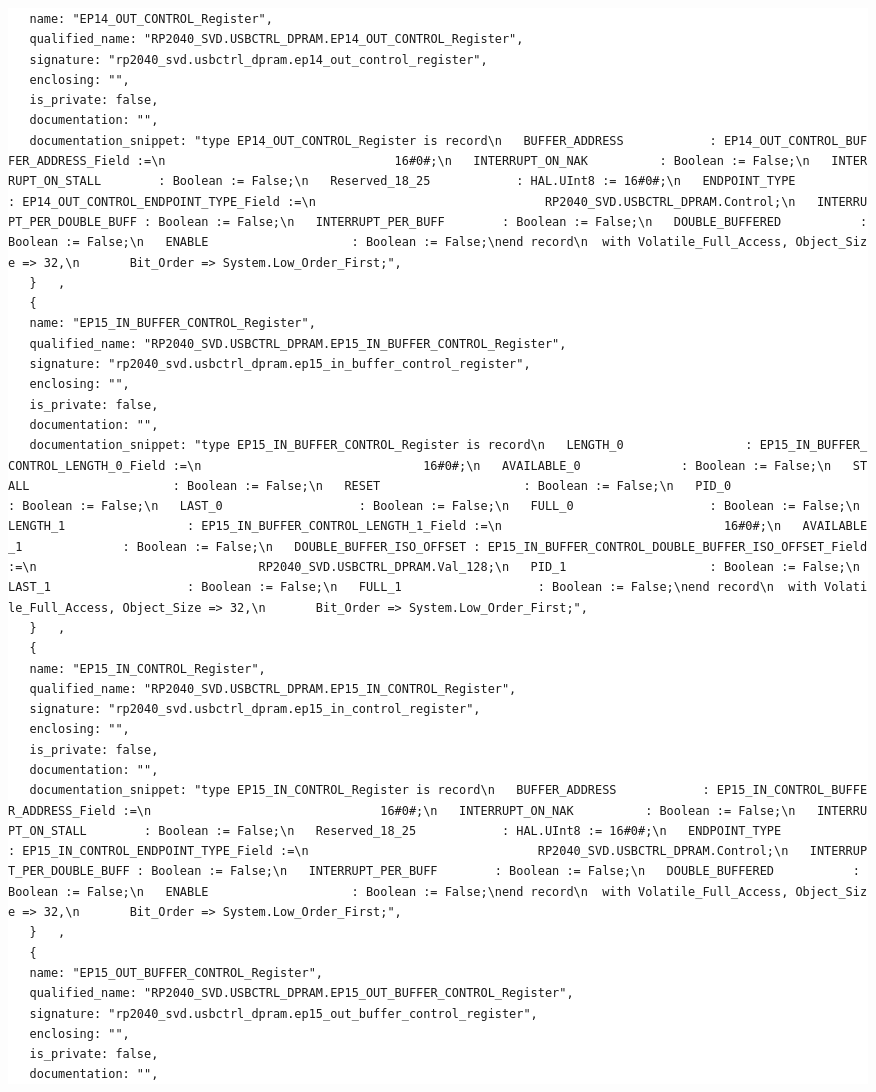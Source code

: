        name: "EP14_OUT_CONTROL_Register",
       qualified_name: "RP2040_SVD.USBCTRL_DPRAM.EP14_OUT_CONTROL_Register",
       signature: "rp2040_svd.usbctrl_dpram.ep14_out_control_register",
       enclosing: "",
       is_private: false,
       documentation: "",
       documentation_snippet: "type EP14_OUT_CONTROL_Register is record\n   BUFFER_ADDRESS            : EP14_OUT_CONTROL_BUFFER_ADDRESS_Field :=\n                                16#0#;\n   INTERRUPT_ON_NAK          : Boolean := False;\n   INTERRUPT_ON_STALL        : Boolean := False;\n   Reserved_18_25            : HAL.UInt8 := 16#0#;\n   ENDPOINT_TYPE             : EP14_OUT_CONTROL_ENDPOINT_TYPE_Field :=\n                                RP2040_SVD.USBCTRL_DPRAM.Control;\n   INTERRUPT_PER_DOUBLE_BUFF : Boolean := False;\n   INTERRUPT_PER_BUFF        : Boolean := False;\n   DOUBLE_BUFFERED           : Boolean := False;\n   ENABLE                    : Boolean := False;\nend record\n  with Volatile_Full_Access, Object_Size => 32,\n       Bit_Order => System.Low_Order_First;",
       }   ,
       {
       name: "EP15_IN_BUFFER_CONTROL_Register",
       qualified_name: "RP2040_SVD.USBCTRL_DPRAM.EP15_IN_BUFFER_CONTROL_Register",
       signature: "rp2040_svd.usbctrl_dpram.ep15_in_buffer_control_register",
       enclosing: "",
       is_private: false,
       documentation: "",
       documentation_snippet: "type EP15_IN_BUFFER_CONTROL_Register is record\n   LENGTH_0                 : EP15_IN_BUFFER_CONTROL_LENGTH_0_Field :=\n                               16#0#;\n   AVAILABLE_0              : Boolean := False;\n   STALL                    : Boolean := False;\n   RESET                    : Boolean := False;\n   PID_0                    : Boolean := False;\n   LAST_0                   : Boolean := False;\n   FULL_0                   : Boolean := False;\n   LENGTH_1                 : EP15_IN_BUFFER_CONTROL_LENGTH_1_Field :=\n                               16#0#;\n   AVAILABLE_1              : Boolean := False;\n   DOUBLE_BUFFER_ISO_OFFSET : EP15_IN_BUFFER_CONTROL_DOUBLE_BUFFER_ISO_OFFSET_Field :=\n                               RP2040_SVD.USBCTRL_DPRAM.Val_128;\n   PID_1                    : Boolean := False;\n   LAST_1                   : Boolean := False;\n   FULL_1                   : Boolean := False;\nend record\n  with Volatile_Full_Access, Object_Size => 32,\n       Bit_Order => System.Low_Order_First;",
       }   ,
       {
       name: "EP15_IN_CONTROL_Register",
       qualified_name: "RP2040_SVD.USBCTRL_DPRAM.EP15_IN_CONTROL_Register",
       signature: "rp2040_svd.usbctrl_dpram.ep15_in_control_register",
       enclosing: "",
       is_private: false,
       documentation: "",
       documentation_snippet: "type EP15_IN_CONTROL_Register is record\n   BUFFER_ADDRESS            : EP15_IN_CONTROL_BUFFER_ADDRESS_Field :=\n                                16#0#;\n   INTERRUPT_ON_NAK          : Boolean := False;\n   INTERRUPT_ON_STALL        : Boolean := False;\n   Reserved_18_25            : HAL.UInt8 := 16#0#;\n   ENDPOINT_TYPE             : EP15_IN_CONTROL_ENDPOINT_TYPE_Field :=\n                                RP2040_SVD.USBCTRL_DPRAM.Control;\n   INTERRUPT_PER_DOUBLE_BUFF : Boolean := False;\n   INTERRUPT_PER_BUFF        : Boolean := False;\n   DOUBLE_BUFFERED           : Boolean := False;\n   ENABLE                    : Boolean := False;\nend record\n  with Volatile_Full_Access, Object_Size => 32,\n       Bit_Order => System.Low_Order_First;",
       }   ,
       {
       name: "EP15_OUT_BUFFER_CONTROL_Register",
       qualified_name: "RP2040_SVD.USBCTRL_DPRAM.EP15_OUT_BUFFER_CONTROL_Register",
       signature: "rp2040_svd.usbctrl_dpram.ep15_out_buffer_control_register",
       enclosing: "",
       is_private: false,
       documentation: "",